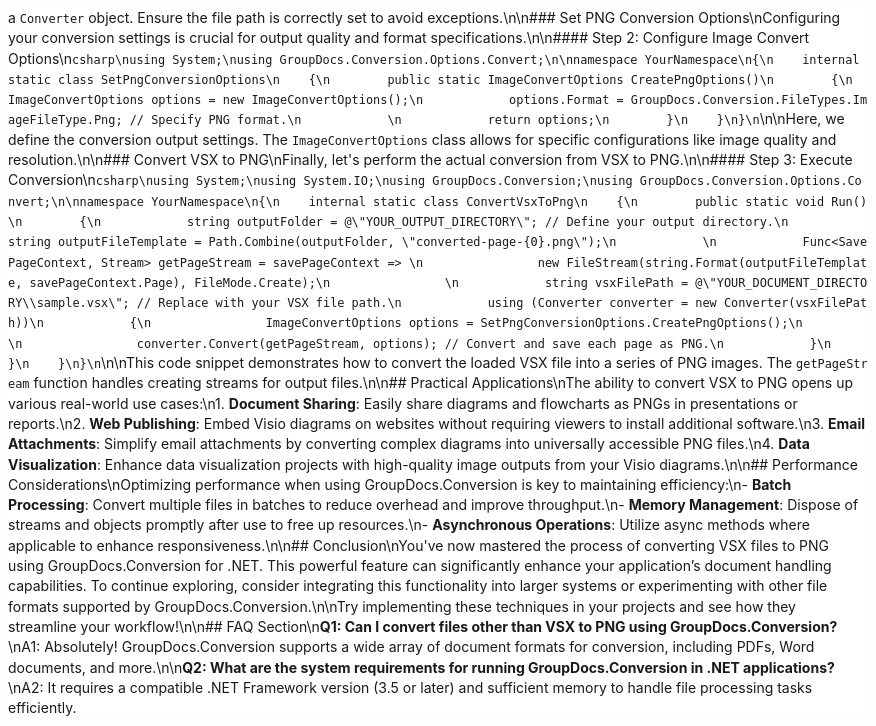 a `Converter` object. Ensure the file path is correctly set to avoid exceptions.\n\n### Set PNG Conversion Options\nConfiguring your conversion settings is crucial for output quality and format specifications.\n\n#### Step 2: Configure Image Convert Options\n```csharp\nusing System;\nusing GroupDocs.Conversion.Options.Convert;\n\nnamespace YourNamespace\n{\n    internal static class SetPngConversionOptions\n    {\n        public static ImageConvertOptions CreatePngOptions()\n        {\n            ImageConvertOptions options = new ImageConvertOptions();\n            options.Format = GroupDocs.Conversion.FileTypes.ImageFileType.Png; // Specify PNG format.\n            \n            return options;\n        }\n    }\n}\n```\n\nHere, we define the conversion output settings. The `ImageConvertOptions` class allows for specific configurations like image quality and resolution.\n\n### Convert VSX to PNG\nFinally, let's perform the actual conversion from VSX to PNG.\n\n#### Step 3: Execute Conversion\n```csharp\nusing System;\nusing System.IO;\nusing GroupDocs.Conversion;\nusing GroupDocs.Conversion.Options.Convert;\n\nnamespace YourNamespace\n{\n    internal static class ConvertVsxToPng\n    {\n        public static void Run()\n        {\n            string outputFolder = @\"YOUR_OUTPUT_DIRECTORY\"; // Define your output directory.\n            string outputFileTemplate = Path.Combine(outputFolder, \"converted-page-{0}.png\");\n            \n            Func<SavePageContext, Stream> getPageStream = savePageContext => \n                new FileStream(string.Format(outputFileTemplate, savePageContext.Page), FileMode.Create);\n                \n            string vsxFilePath = @\"YOUR_DOCUMENT_DIRECTORY\\sample.vsx\"; // Replace with your VSX file path.\n            using (Converter converter = new Converter(vsxFilePath))\n            {\n                ImageConvertOptions options = SetPngConversionOptions.CreatePngOptions();\n                \n                converter.Convert(getPageStream, options); // Convert and save each page as PNG.\n            }\n        }\n    }\n}\n```\n\nThis code snippet demonstrates how to convert the loaded VSX file into a series of PNG images. The `getPageStream` function handles creating streams for output files.\n\n## Practical Applications\nThe ability to convert VSX to PNG opens up various real-world use cases:\n1. **Document Sharing**: Easily share diagrams and flowcharts as PNGs in presentations or reports.\n2. **Web Publishing**: Embed Visio diagrams on websites without requiring viewers to install additional software.\n3. **Email Attachments**: Simplify email attachments by converting complex diagrams into universally accessible PNG files.\n4. **Data Visualization**: Enhance data visualization projects with high-quality image outputs from your Visio diagrams.\n\n## Performance Considerations\nOptimizing performance when using GroupDocs.Conversion is key to maintaining efficiency:\n- **Batch Processing**: Convert multiple files in batches to reduce overhead and improve throughput.\n- **Memory Management**: Dispose of streams and objects promptly after use to free up resources.\n- **Asynchronous Operations**: Utilize async methods where applicable to enhance responsiveness.\n\n## Conclusion\nYou've now mastered the process of converting VSX files to PNG using GroupDocs.Conversion for .NET. This powerful feature can significantly enhance your application’s document handling capabilities. To continue exploring, consider integrating this functionality into larger systems or experimenting with other file formats supported by
GroupDocs.Conversion.\n\nTry implementing these techniques in your projects and see how they streamline your workflow!\n\n## FAQ Section\n**Q1: Can I convert files other than VSX to PNG using GroupDocs.Conversion?**\nA1: Absolutely! GroupDocs.Conversion supports a wide array of document formats for conversion, including PDFs, Word documents, and more.\n\n**Q2: What are the system requirements for running GroupDocs.Conversion in .NET applications?**\nA2: It requires a compatible .NET Framework version (3.5 or later) and sufficient memory to handle file processing tasks efficiently.
